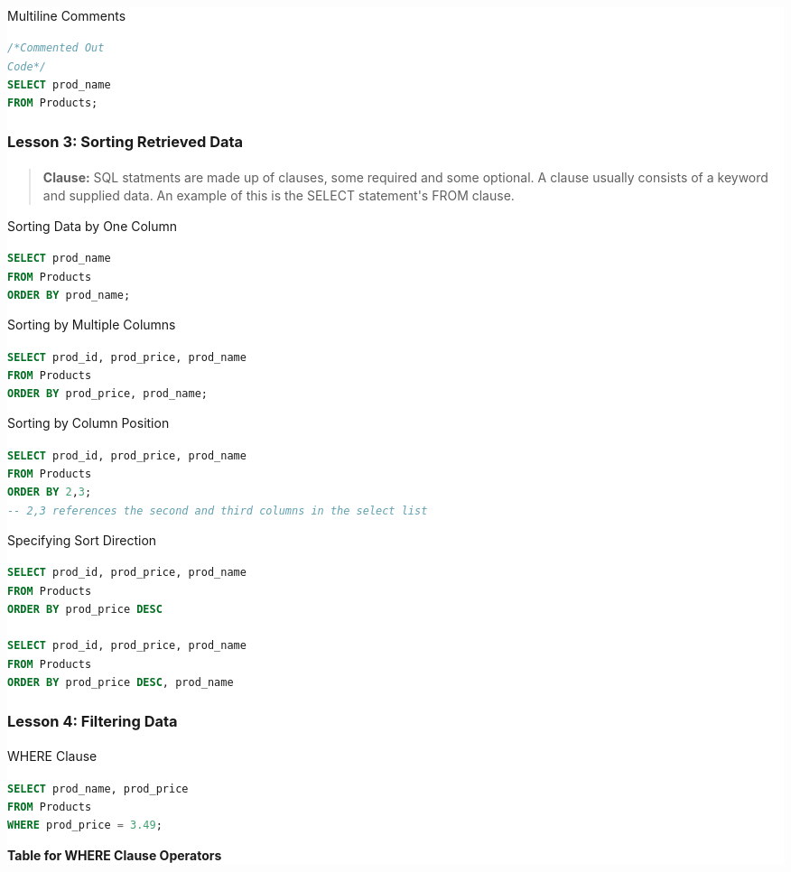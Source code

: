Multiline Comments
```SQL
/*Commented Out
Code*/
SELECT prod_name
FROM Products;
```

### Lesson 3: Sorting Retrieved Data
> **Clause:** SQL statments are made up of clauses, some required and some optional. A clause usually consists of a keyword and supplied data. An example of this is the SELECT statement's FROM clause.

Sorting Data by One Column
```SQL
SELECT prod_name
FROM Products
ORDER BY prod_name;
```

Sorting by Multiple Columns
```SQL
SELECT prod_id, prod_price, prod_name
FROM Products
ORDER BY prod_price, prod_name;
```

Sorting by Column Position
```SQL
SELECT prod_id, prod_price, prod_name
FROM Products
ORDER BY 2,3;
-- 2,3 references the second and third columns in the select list
```

Specifying Sort Direction
```SQL
SELECT prod_id, prod_price, prod_name
FROM Products
ORDER BY prod_price DESC

SELECT prod_id, prod_price, prod_name
FROM Products
ORDER BY prod_price DESC, prod_name
```

### Lesson 4: Filtering Data
WHERE Clause
```SQL
SELECT prod_name, prod_price
FROM Products
WHERE prod_price = 3.49;
```

**Table for WHERE Clause Operators**
